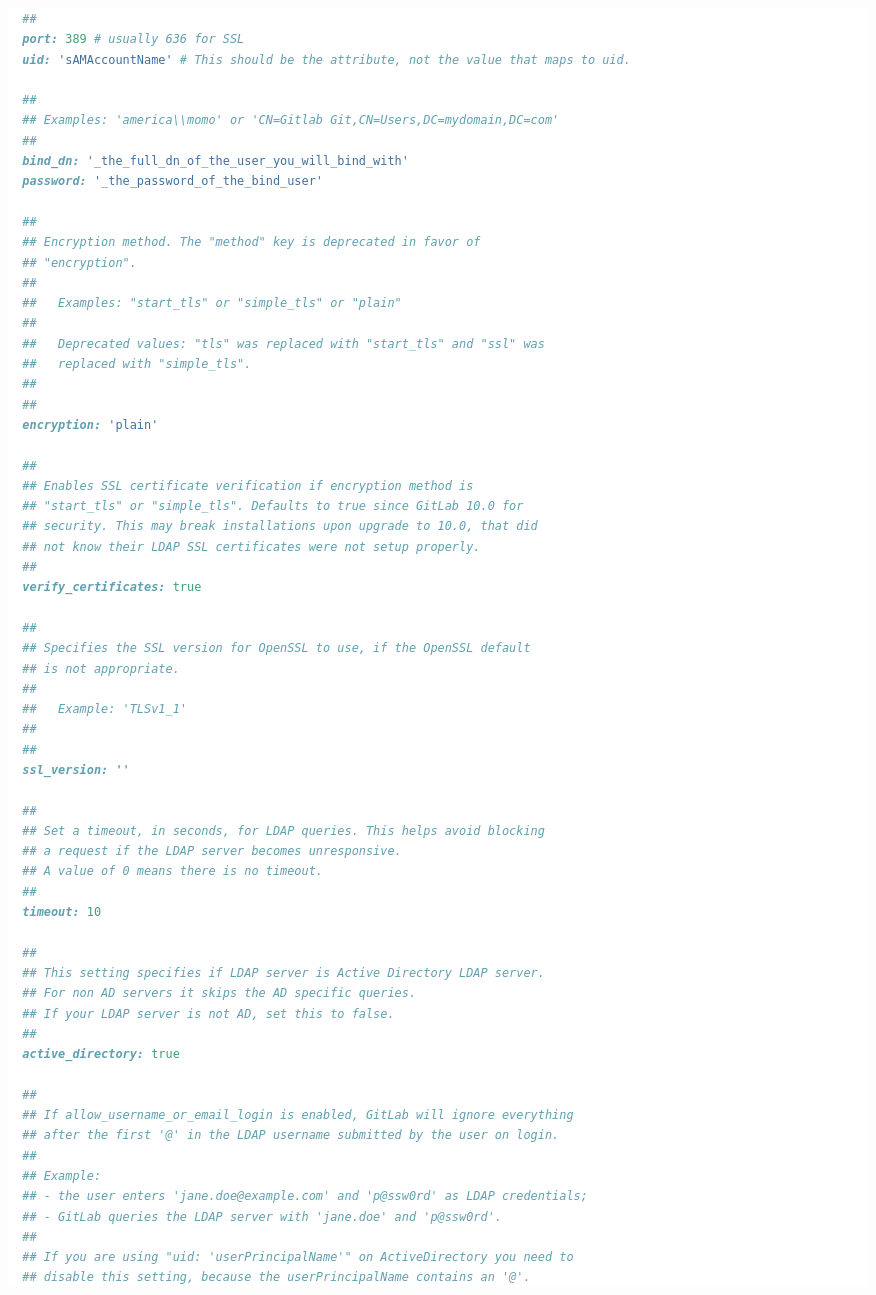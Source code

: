 ```ruby
  ##
  port: 389 # usually 636 for SSL
  uid: 'sAMAccountName' # This should be the attribute, not the value that maps to uid.

  ##
  ## Examples: 'america\\momo' or 'CN=Gitlab Git,CN=Users,DC=mydomain,DC=com'
  ##
  bind_dn: '_the_full_dn_of_the_user_you_will_bind_with'
  password: '_the_password_of_the_bind_user'

  ##
  ## Encryption method. The "method" key is deprecated in favor of
  ## "encryption".
  ##
  ##   Examples: "start_tls" or "simple_tls" or "plain"
  ##
  ##   Deprecated values: "tls" was replaced with "start_tls" and "ssl" was
  ##   replaced with "simple_tls".
  ##
  ##
  encryption: 'plain'

  ##
  ## Enables SSL certificate verification if encryption method is
  ## "start_tls" or "simple_tls". Defaults to true since GitLab 10.0 for
  ## security. This may break installations upon upgrade to 10.0, that did
  ## not know their LDAP SSL certificates were not setup properly.
  ##
  verify_certificates: true

  ##
  ## Specifies the SSL version for OpenSSL to use, if the OpenSSL default
  ## is not appropriate.
  ##
  ##   Example: 'TLSv1_1'
  ##
  ##
  ssl_version: ''

  ##
  ## Set a timeout, in seconds, for LDAP queries. This helps avoid blocking
  ## a request if the LDAP server becomes unresponsive.
  ## A value of 0 means there is no timeout.
  ##
  timeout: 10

  ##
  ## This setting specifies if LDAP server is Active Directory LDAP server.
  ## For non AD servers it skips the AD specific queries.
  ## If your LDAP server is not AD, set this to false.
  ##
  active_directory: true

  ##
  ## If allow_username_or_email_login is enabled, GitLab will ignore everything
  ## after the first '@' in the LDAP username submitted by the user on login.
  ##
  ## Example:
  ## - the user enters 'jane.doe@example.com' and 'p@ssw0rd' as LDAP credentials;
  ## - GitLab queries the LDAP server with 'jane.doe' and 'p@ssw0rd'.
  ##
  ## If you are using "uid: 'userPrincipalName'" on ActiveDirectory you need to
  ## disable this setting, because the userPrincipalName contains an '@'.
```